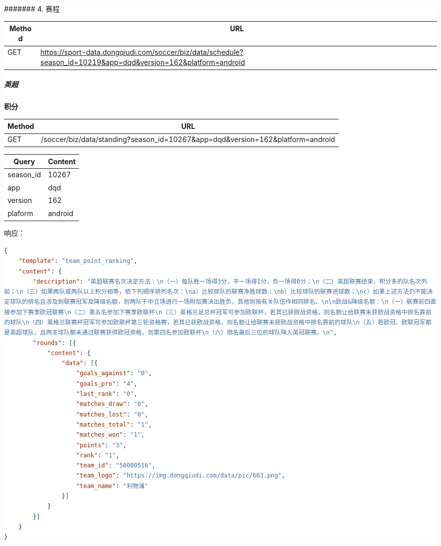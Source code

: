 ####### 4. 赛程

Method|URL|
---|---|
GET|https://sport-data.dongqiudi.com/soccer/biz/data/schedule?season_id=10219&app=dqd&version=162&platform=android|


##### 英超


**积分**

Method|URL|
---|---|
GET|/soccer/biz/data/standing?season_id=10267&app=dqd&version=162&platform=android

Query|Content|
---|---|
season_id|10267|
app|dqd|
version|162|
plaform|android|


响应：

```json
{
	"template": "team_point_ranking",
	"content": {
		"description": "英超联赛名次决定方法：\n（一）每队胜一场得3分，平一场得1分，负一场得0分；\n（二）英超联赛结束，积分多的队名次列前；\n（三）如果两队或两队以上积分相等，依下列顺序排列名次：\na）比较球队的联赛净胜球数；\nb）比较球队的联赛进球数；\nc）如果上述方法仍不能决定球队的排名且涉及到联赛冠军及降级名额，则两队于中立场进行一场附加赛决出胜负，其他则按有关队伍作相同排名。\n\n欧战&降级名额：\n（一）联赛前四直接参加下赛季欧冠联赛\n（二）第五名参加下赛季欧联杯\n（三）英格兰足总杯冠军可参加欧联杯，若其已获欧战资格，则名额让给联赛未获欧战资格中排名靠前的球队\n（四）英格兰联赛杯冠军可参加欧联杯第三轮资格赛，若其已获欧战资格，则名额让给联赛未获欧战资格中排名靠前的球队\n（五）若欧冠、欧联冠军都是英超球队，且两支球队都未通过联赛获得欧冠资格，则第四名参加欧联杯\n（六）排名最后三位的球队降入英冠联赛。\n",
		"rounds": [{
			"content": {
				"data": [{
					"goals_against": "0",
					"goals_pro": "4",
					"last_rank": "0",
					"matches_draw": "0",
					"matches_lost": "0",
					"matches_total": "1",
					"matches_won": "1",
					"points": "3",
					"rank": "1",
					"team_id": "50000516",
					"team_logo": "https://img.dongqiudi.com/data/pic/663.png",
					"team_name": "利物浦"
				}]
			}
		}]
	}
}

```
